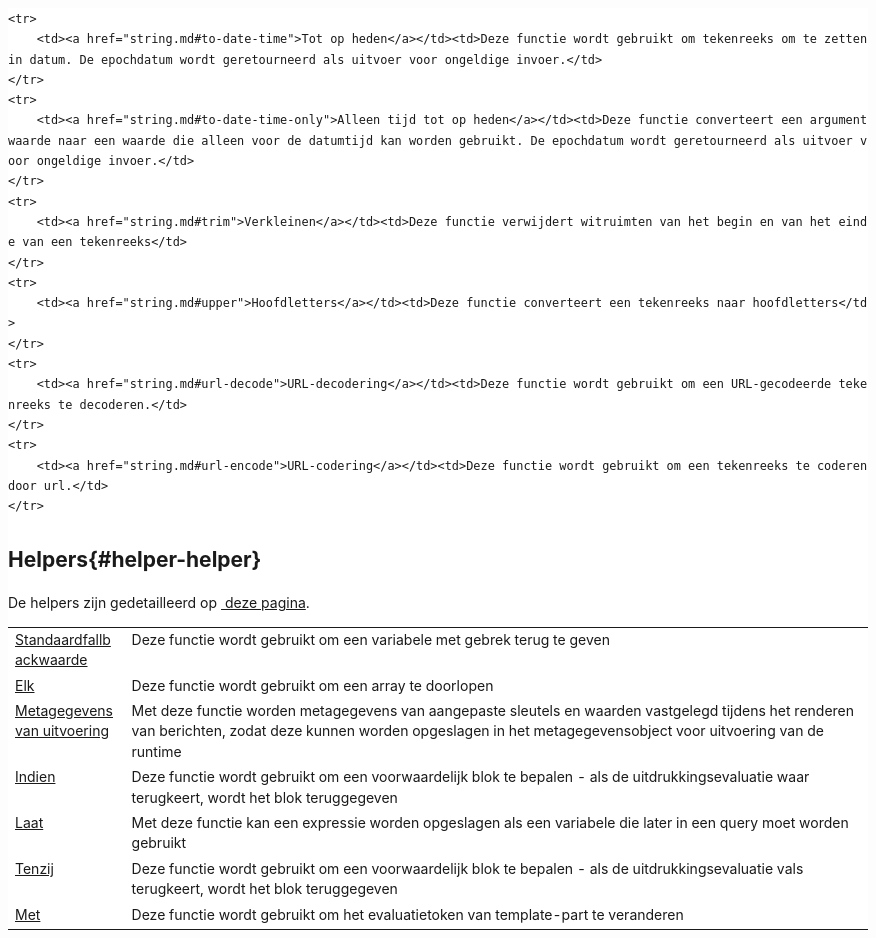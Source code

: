     <tr>
        <td><a href="string.md#to-date-time">Tot op heden</a></td><td>Deze functie wordt gebruikt om tekenreeks om te zetten in datum. De epochdatum wordt geretourneerd als uitvoer voor ongeldige invoer.</td>
    </tr>
    <tr>
        <td><a href="string.md#to-date-time-only">Alleen tijd tot op heden</a></td><td>Deze functie converteert een argumentwaarde naar een waarde die alleen voor de datumtijd kan worden gebruikt. De epochdatum wordt geretourneerd als uitvoer voor ongeldige invoer.</td>
    </tr>
    <tr>
        <td><a href="string.md#trim">Verkleinen</a></td><td>Deze functie verwijdert witruimten van het begin en van het einde van een tekenreeks</td>
    </tr>
    <tr>
        <td><a href="string.md#upper">Hoofdletters</a></td><td>Deze functie converteert een tekenreeks naar hoofdletters</td>
    </tr>
    <tr>
        <td><a href="string.md#url-decode">URL-decodering</a></td><td>Deze functie wordt gebruikt om een URL-gecodeerde tekenreeks te decoderen.</td>
    </tr>
    <tr>
        <td><a href="string.md#url-encode">URL-codering</a></td><td>Deze functie wordt gebruikt om een tekenreeks te coderen door url.</td>
    </tr>
</table>


## Helpers{#helper-helper}

De helpers zijn gedetailleerd op [&#x200B; deze pagina &#x200B;](helpers.md).


<table>
    <tr>
        <td><a href="helpers.md#default">Standaardfallbackwaarde</a></td><td>Deze functie wordt gebruikt om een variabele met gebrek terug te geven</td>
    </tr>
    <tr>
        <td><a href="helpers.md#each">Elk</a></td><td>Deze functie wordt gebruikt om een array te doorlopen</td>
    </tr>
    <tr>
        <td><a href="helpers.md#execution-metadata">Metagegevens van uitvoering</a></td><td>Met deze functie worden metagegevens van aangepaste sleutels en waarden vastgelegd tijdens het renderen van berichten, zodat deze kunnen worden opgeslagen in het metagegevensobject voor uitvoering van de runtime</td>
    </tr>
    <tr>
        <td><a href="helpers.md#if-function">Indien</a></td><td>Deze functie wordt gebruikt om een voorwaardelijk blok te bepalen - als de uitdrukkingsevaluatie waar terugkeert, wordt het blok teruggegeven</td>
    </tr>
    <tr>
        <td><a href="helpers.md#let">Laat</a></td><td>Met deze functie kan een expressie worden opgeslagen als een variabele die later in een query moet worden gebruikt</td>
    </tr>
   <tr>
        <td><a href="helpers.md#unless">Tenzij</a></td><td>Deze functie wordt gebruikt om een voorwaardelijk blok te bepalen - als de uitdrukkingsevaluatie vals terugkeert, wordt het blok teruggegeven</td>
    </tr>
    <tr>
        <td><a href="helpers.md#with">Met</a></td><td>Deze functie wordt gebruikt om het evaluatietoken van template-part te veranderen</td>